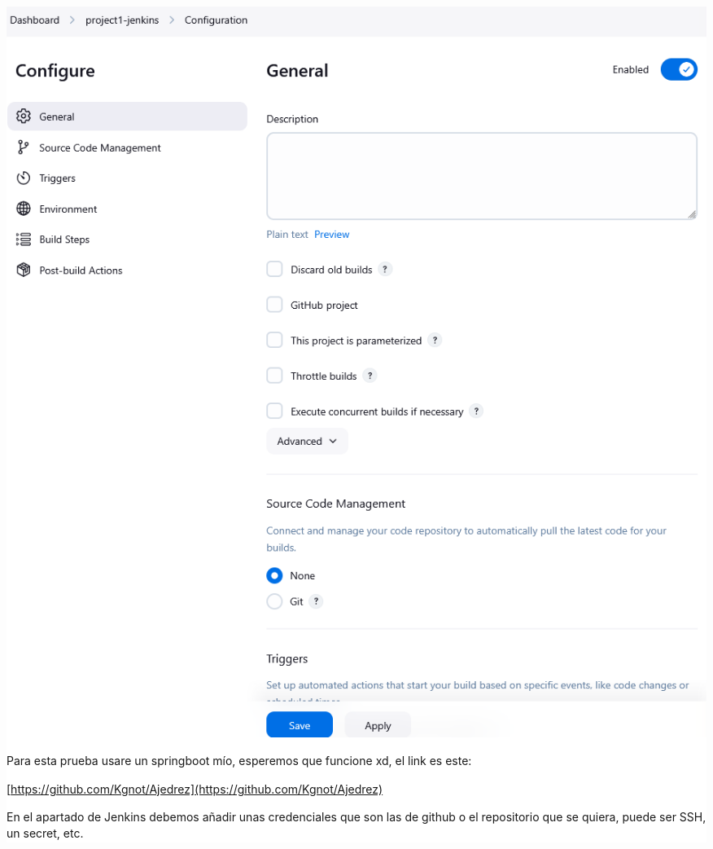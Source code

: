 ![image.png](src/Github%20Actions%20,%20Jenkins%20(CI%20CD)/image%2017.png)

Para esta prueba  usare un springboot mío, esperemos que funcione xd, el link es este: 

[https://github.com/Kgnot/Ajedrez](https://github.com/Kgnot/Ajedrez)

En el apartado de Jenkins debemos añadir unas credenciales que son las de github o el repositorio que se quiera, puede ser SSH, un secret, etc. 
